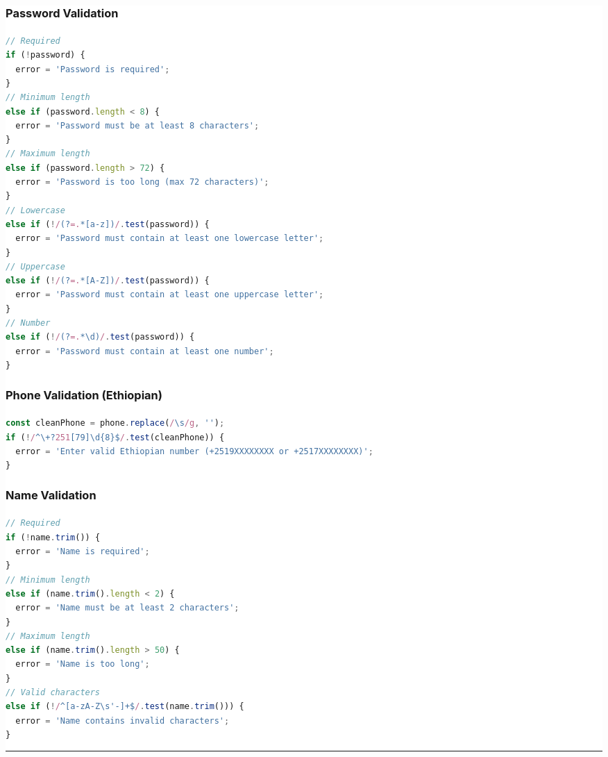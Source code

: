 ### Password Validation
```javascript
// Required
if (!password) {
  error = 'Password is required';
}
// Minimum length
else if (password.length < 8) {
  error = 'Password must be at least 8 characters';
}
// Maximum length
else if (password.length > 72) {
  error = 'Password is too long (max 72 characters)';
}
// Lowercase
else if (!/(?=.*[a-z])/.test(password)) {
  error = 'Password must contain at least one lowercase letter';
}
// Uppercase
else if (!/(?=.*[A-Z])/.test(password)) {
  error = 'Password must contain at least one uppercase letter';
}
// Number
else if (!/(?=.*\d)/.test(password)) {
  error = 'Password must contain at least one number';
}
```

### Phone Validation (Ethiopian)
```javascript
const cleanPhone = phone.replace(/\s/g, '');
if (!/^\+?251[79]\d{8}$/.test(cleanPhone)) {
  error = 'Enter valid Ethiopian number (+2519XXXXXXXX or +2517XXXXXXXX)';
}
```

### Name Validation
```javascript
// Required
if (!name.trim()) {
  error = 'Name is required';
}
// Minimum length
else if (name.trim().length < 2) {
  error = 'Name must be at least 2 characters';
}
// Maximum length
else if (name.trim().length > 50) {
  error = 'Name is too long';
}
// Valid characters
else if (!/^[a-zA-Z\s'-]+$/.test(name.trim())) {
  error = 'Name contains invalid characters';
}
```

---